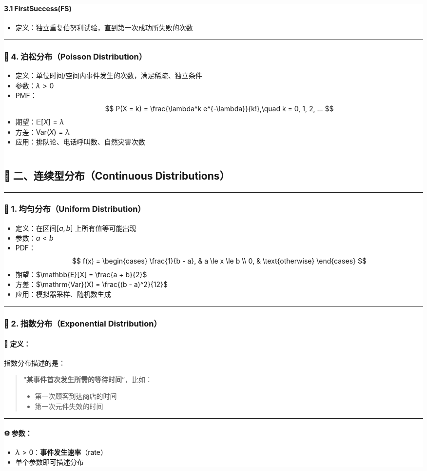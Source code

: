 #### 3.1 FirstSuccess(FS)
- 定义：独立重复伯努利试验，直到第一次成功所失败的次数

---

### 📌 4. 泊松分布（Poisson Distribution）

- 定义：单位时间/空间内事件发生的次数，满足稀疏、独立条件
- 参数：$\lambda > 0$
- PMF：
  $$
  P(X = k) = \frac{\lambda^k e^{-\lambda}}{k!},\quad k = 0, 1, 2, ...
  $$
- 期望：$\mathbb{E}[X] = \lambda$
- 方差：$\mathrm{Var}(X) = \lambda$
- 应用：排队论、电话呼叫数、自然灾害次数

---

## 🔶 二、连续型分布（Continuous Distributions）

---

### 📌 1. 均匀分布（Uniform Distribution）

- 定义：在区间$[a, b]$ 上所有值等可能出现
- 参数：$a < b$
- PDF：
  $$
  f(x) = \begin{cases}
    \frac{1}{b - a}, & a \le x \le b \\
    0, & \text{otherwise}
  \end{cases}
  $$
- 期望：$\mathbb{E}[X] = \frac{a + b}{2}$
- 方差：$\mathrm{Var}(X) = \frac{(b - a)^2}{12}$
- 应用：模拟器采样、随机数生成

---

### 📌 2. 指数分布（Exponential Distribution）


#### 🧠 定义：
指数分布描述的是：

> “**某事件首次发生所需的等待时间**”，比如：
> - 第一次顾客到达商店的时间
> - 第一次元件失效的时间

---

#### ⚙️ 参数：
- $\lambda > 0$：**事件发生速率**（rate）
- 单个参数即可描述分布
